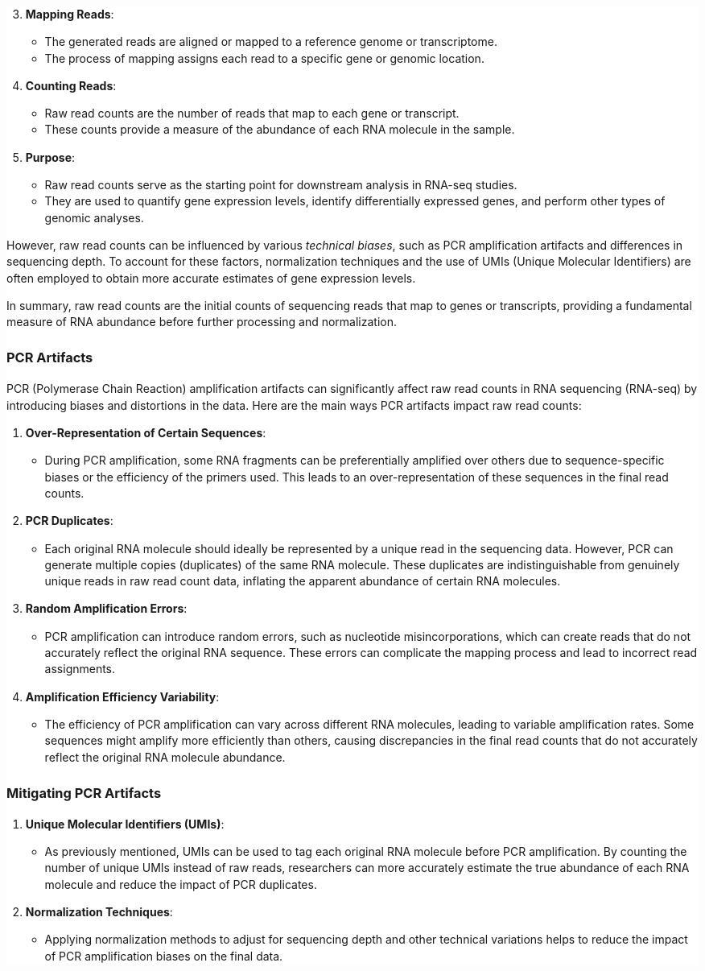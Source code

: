 3. **Mapping Reads**:
   - The generated reads are aligned or mapped to a reference genome or transcriptome.
   - The process of mapping assigns each read to a specific gene or genomic location.

4. **Counting Reads**:
   - Raw read counts are the number of reads that map to each gene or transcript.
   - These counts provide a measure of the abundance of each RNA molecule in the sample.

5. **Purpose**:
   - Raw read counts serve as the starting point for downstream analysis in RNA-seq studies.
   - They are used to quantify gene expression levels, identify differentially expressed genes, and perform other types of genomic analyses.

However, raw read counts can be influenced by various _technical biases_, such as PCR amplification artifacts and differences in sequencing depth. To account for these factors, normalization techniques and the use of UMIs (Unique Molecular Identifiers) are often employed to obtain more accurate estimates of gene expression levels.

In summary, raw read counts are the initial counts of sequencing reads that map to genes or transcripts, providing a fundamental measure of RNA abundance before further processing and normalization.

### PCR Artifacts

PCR (Polymerase Chain Reaction) amplification artifacts can significantly affect raw read counts in RNA sequencing (RNA-seq) by introducing biases and distortions in the data. Here are the main ways PCR artifacts impact raw read counts:

1. **Over-Representation of Certain Sequences**:
   - During PCR amplification, some RNA fragments can be preferentially amplified over others due to sequence-specific biases or the efficiency of the primers used. This leads to an over-representation of these sequences in the final read counts.
   
2. **PCR Duplicates**:
   - Each original RNA molecule should ideally be represented by a unique read in the sequencing data. However, PCR can generate multiple copies (duplicates) of the same RNA molecule. These duplicates are indistinguishable from genuinely unique reads in raw read count data, inflating the apparent abundance of certain RNA molecules.

3. **Random Amplification Errors**:
   - PCR amplification can introduce random errors, such as nucleotide misincorporations, which can create reads that do not accurately reflect the original RNA sequence. These errors can complicate the mapping process and lead to incorrect read assignments.

4. **Amplification Efficiency Variability**:
   - The efficiency of PCR amplification can vary across different RNA molecules, leading to variable amplification rates. Some sequences might amplify more efficiently than others, causing discrepancies in the final read counts that do not accurately reflect the original RNA molecule abundance.

### Mitigating PCR Artifacts

1. **Unique Molecular Identifiers (UMIs)**:
   - As previously mentioned, UMIs can be used to tag each original RNA molecule before PCR amplification. By counting the number of unique UMIs instead of raw reads, researchers can more accurately estimate the true abundance of each RNA molecule and reduce the impact of PCR duplicates.

2. **Normalization Techniques**:
   - Applying normalization methods to adjust for sequencing depth and other technical variations helps to reduce the impact of PCR amplification biases on the final data.
